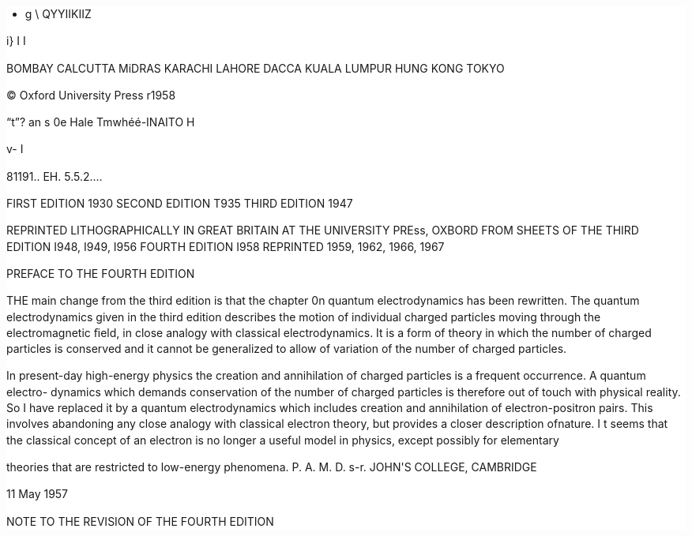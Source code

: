  - g \ 
 QYYIIKIIZ 

i} I I  

BOMBAY CALCUTTA MiDRAS KARACHI LAHORE DACCA
KUALA LUMPUR HUNG KONG TOKYO

© Oxford University Press r1958

 

 

“t”? an s 0e Hale Tmwhéé-INAITO H

v- I

 

81191.. EH. 5.5.2....

FIRST EDITION 1930
SECOND EDITION T935
THIRD EDITION 1947

REPRINTED LITHOGRAPHICALLY IN GREAT BRITAIN
AT THE UNIVERSITY PREss, OXBORD
FROM SHEETS OF THE THIRD EDITION
I948, I949, I956
FOURTH EDITION I958
REPRINTED 1959, 1962, 1966, 1967

PREFACE TO THE FOURTH EDITION

THE main change from the third edition is that the chapter 0n quantum
electrodynamics has been rewritten. The quantum electrodynamics
given in the third edition describes the motion of individual charged
particles moving through the electromagnetic ﬁeld, in close analogy
with classical electrodynamics. It is a form of theory in which the
number of charged particles is conserved and it cannot be generalized
to allow of variation of the number of charged particles.

In present-day high-energy physics the creation and annihilation
of charged particles is a frequent occurrence. A quantum electro-
dynamics which demands conservation of the number of charged
particles is therefore out of touch with physical reality. So I have
replaced it by a quantum electrodynamics which includes creation and
annihilation of electron-positron pairs. This involves abandoning any
close analogy with classical electron theory, but provides a closer
description ofnature. I t seems that the classical concept of an electron
is no longer a useful model in physics, except possibly for elementary

theories that are restricted to low-energy phenomena.
P. A. M. D.
s-r. JOHN'S COLLEGE, CAMBRIDGE

11 May 1957

NOTE TO THE REVISION OF THE
FOURTH EDITION
